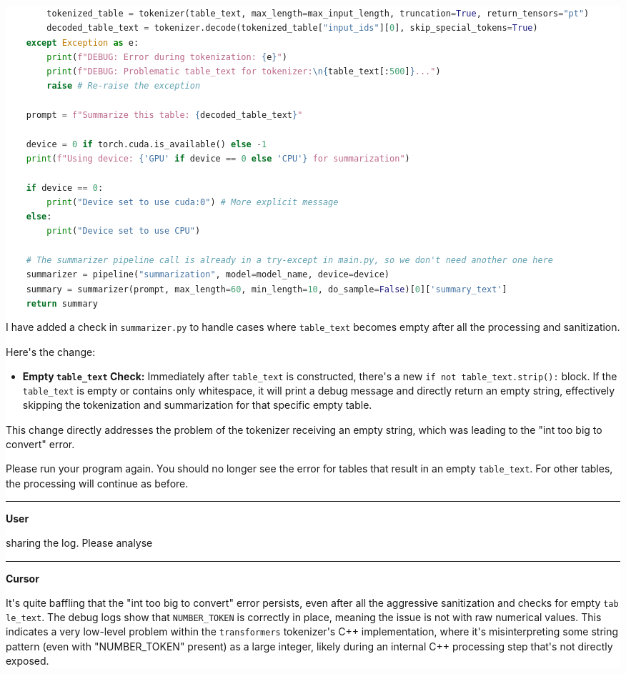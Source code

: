 ```python
        tokenized_table = tokenizer(table_text, max_length=max_input_length, truncation=True, return_tensors="pt")
        decoded_table_text = tokenizer.decode(tokenized_table["input_ids"][0], skip_special_tokens=True)
    except Exception as e:
        print(f"DEBUG: Error during tokenization: {e}")
        print(f"DEBUG: Problematic table_text for tokenizer:\n{table_text[:500]}...")
        raise # Re-raise the exception
    
    prompt = f"Summarize this table: {decoded_table_text}"
    
    device = 0 if torch.cuda.is_available() else -1
    print(f"Using device: {'GPU' if device == 0 else 'CPU'} for summarization")
    
    if device == 0:
        print("Device set to use cuda:0") # More explicit message
    else:
        print("Device set to use CPU")
        
    # The summarizer pipeline call is already in a try-except in main.py, so we don't need another one here
    summarizer = pipeline("summarization", model=model_name, device=device)
    summary = summarizer(prompt, max_length=60, min_length=10, do_sample=False)[0]['summary_text']
    return summary

```

I have added a check in `summarizer.py` to handle cases where `table_text` becomes empty after all the processing and sanitization.

Here's the change:

*   **Empty `table_text` Check:** Immediately after `table_text` is constructed, there's a new `if not table_text.strip():` block. If the `table_text` is empty or contains only whitespace, it will print a debug message and directly return an empty string, effectively skipping the tokenization and summarization for that specific empty table.

This change directly addresses the problem of the tokenizer receiving an empty string, which was leading to the "int too big to convert" error.

Please run your program again. You should no longer see the error for tables that result in an empty `table_text`. For other tables, the processing will continue as before.

---

**User**

sharing the log. Please analyse 

---

**Cursor**

It's quite baffling that the "int too big to convert" error persists, even after all the aggressive sanitization and checks for empty `table_text`. The debug logs show that `NUMBER_TOKEN` is correctly in place, meaning the issue is not with raw numerical values. This indicates a very low-level problem within the `transformers` tokenizer's C++ implementation, where it's misinterpreting some string pattern (even with "NUMBER_TOKEN" present) as a large integer, likely during an internal C++ processing step that's not directly exposed.
